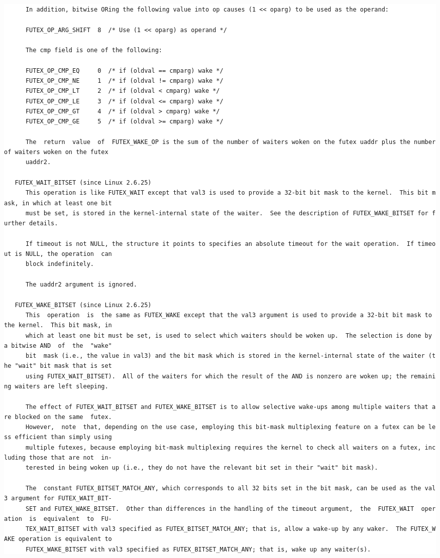 	      In addition, bitwise ORing the following value into op causes (1 << oparg) to be used as the operand:

		  FUTEX_OP_ARG_SHIFT  8	 /* Use (1 << oparg) as operand */

	      The cmp field is one of the following:

		  FUTEX_OP_CMP_EQ     0	 /* if (oldval == cmparg) wake */
		  FUTEX_OP_CMP_NE     1	 /* if (oldval != cmparg) wake */
		  FUTEX_OP_CMP_LT     2	 /* if (oldval < cmparg) wake */
		  FUTEX_OP_CMP_LE     3	 /* if (oldval <= cmparg) wake */
		  FUTEX_OP_CMP_GT     4	 /* if (oldval > cmparg) wake */
		  FUTEX_OP_CMP_GE     5	 /* if (oldval >= cmparg) wake */

	      The  return  value  of  FUTEX_WAKE_OP is the sum of the number of waiters woken on the futex uaddr plus the number of waiters woken on the futex
	      uaddr2.

       FUTEX_WAIT_BITSET (since Linux 2.6.25)
	      This operation is like FUTEX_WAIT except that val3 is used to provide a 32-bit bit mask to the kernel.  This bit mask, in which at least one bit
	      must be set, is stored in the kernel-internal state of the waiter.  See the description of FUTEX_WAKE_BITSET for further details.

	      If timeout is not NULL, the structure it points to specifies an absolute timeout for the wait operation.	If timeout is NULL, the operation  can
	      block indefinitely.

	      The uaddr2 argument is ignored.

       FUTEX_WAKE_BITSET (since Linux 2.6.25)
	      This  operation  is  the same as FUTEX_WAKE except that the val3 argument is used to provide a 32-bit bit mask to the kernel.  This bit mask, in
	      which at least one bit must be set, is used to select which waiters should be woken up.  The selection is done by a bitwise AND  of  the	"wake"
	      bit  mask (i.e., the value in val3) and the bit mask which is stored in the kernel-internal state of the waiter (the "wait" bit mask that is set
	      using FUTEX_WAIT_BITSET).	 All of the waiters for which the result of the AND is nonzero are woken up; the remaining waiters are left sleeping.

	      The effect of FUTEX_WAIT_BITSET and FUTEX_WAKE_BITSET is to allow selective wake-ups among multiple waiters that are blocked on the same	futex.
	      However,	note  that, depending on the use case, employing this bit-mask multiplexing feature on a futex can be less efficient than simply using
	      multiple futexes, because employing bit-mask multiplexing requires the kernel to check all waiters on a futex, including those that are not  in‐
	      terested in being woken up (i.e., they do not have the relevant bit set in their "wait" bit mask).

	      The  constant FUTEX_BITSET_MATCH_ANY, which corresponds to all 32 bits set in the bit mask, can be used as the val3 argument for FUTEX_WAIT_BIT‐
	      SET and FUTEX_WAKE_BITSET.  Other than differences in the handling of the timeout argument,  the	FUTEX_WAIT  operation  is  equivalent  to  FU‐
	      TEX_WAIT_BITSET with val3 specified as FUTEX_BITSET_MATCH_ANY; that is, allow a wake-up by any waker.  The FUTEX_WAKE operation is equivalent to
	      FUTEX_WAKE_BITSET with val3 specified as FUTEX_BITSET_MATCH_ANY; that is, wake up any waiter(s).
